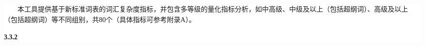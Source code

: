 </p>

<p
  class="MsoNormal"
  style="text-indent: 21pt; mso-char-indent-count: 2; line-height: 150%"
>
  <span
    style="
      font-family: 宋体;
      mso-ascii-font-family: 'Times New Roman';
      mso-hansi-font-family: 'Times New Roman';
      mso-bidi-font-family: 'Times New Roman';
    "
    >本工具提供基于新标准词表的词汇复杂度指标，并包含多等级的量化指标分析，如中高级、中级及以上（包括超纲词）、高级及以上（包括超纲词）等不同组别，共</span
  ><span
    lang="EN-US"
    style="font-family: 'Times New Roman', serif; mso-fareast-font-family: 宋体"
    >80</span
  ><span
    style="
      font-family: 宋体;
      mso-ascii-font-family: 'Times New Roman';
      mso-hansi-font-family: 'Times New Roman';
      mso-bidi-font-family: 'Times New Roman';
    "
    >个（具体指标可参考附录</span
  ><span
    lang="EN-US"
    style="font-family: 'Times New Roman', serif; mso-fareast-font-family: 宋体"
    >A</span
  ><span
    style="
      font-family: 宋体;
      mso-ascii-font-family: 'Times New Roman';
      mso-hansi-font-family: 'Times New Roman';
      mso-bidi-font-family: 'Times New Roman';
    "
    >）。</span
  ><span
    lang="EN-US"
    style="font-family: 'Times New Roman', serif; mso-fareast-font-family: 宋体"
    ><o:p></o:p
  ></span>
</p>

<p
  class="MsoNormal"
  style="margin-top: 7.8pt; mso-para-margin-top: 0.5gd; line-height: 150%"
>
  <b style="mso-bidi-font-weight: normal"
    ><span
      lang="EN-US"
      style="
        font-family: 'Times New Roman', serif;
        mso-fareast-font-family: 宋体;
      "
      >3.3.2
    </span></b
  ><b style="mso-bidi-font-weight: normal"
    ><span
      style="
        font-family: 宋体;
        mso-ascii-font-family: 'Times New Roman';
        mso-hansi-font-family: 'Times New Roman';